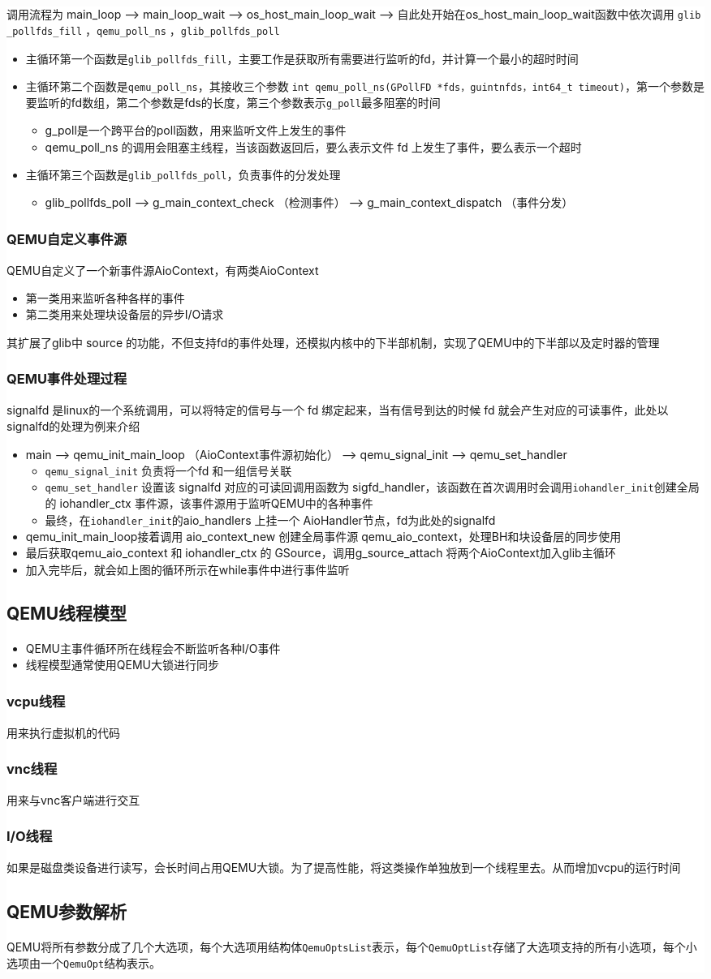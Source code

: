 调用流程为 main_loop --> main_loop_wait --> os_host_main_loop_wait --> 自此处开始在os_host_main_loop_wait函数中依次调用 `glib_pollfds_fill` ，`qemu_poll_ns` ，`glib_pollfds_poll`

+ 主循环第一个函数是`glib_pollfds_fill`，主要工作是获取所有需要进行监听的fd，并计算一个最小的超时时间
+ 主循环第二个函数是`qemu_poll_ns`，其接收三个参数 `int qemu_poll_ns(GPollFD *fds，guintnfds，int64_t timeout)`，第一个参数是要监听的fd数组，第二个参数是fds的长度，第三个参数表示`g_poll`最多阻塞的时间
  - g_poll是一个跨平台的poll函数，用来监听文件上发生的事件
  - qemu_poll_ns 的调用会阻塞主线程，当该函数返回后，要么表示文件 fd 上发生了事件，要么表示一个超时

+ 主循环第三个函数是`glib_pollfds_poll`，负责事件的分发处理
  - glib_pollfds_poll --> g_main_context_check （检测事件） --> g_main_context_dispatch （事件分发）

### QEMU自定义事件源

QEMU自定义了一个新事件源AioContext，有两类AioContext

+ 第一类用来监听各种各样的事件
+ 第二类用来处理块设备层的异步I/O请求

其扩展了glib中 source 的功能，不但支持fd的事件处理，还模拟内核中的下半部机制，实现了QEMU中的下半部以及定时器的管理

### QEMU事件处理过程

signalfd 是linux的一个系统调用，可以将特定的信号与一个 fd 绑定起来，当有信号到达的时候 fd 就会产生对应的可读事件，此处以signalfd的处理为例来介绍

+ main --> qemu_init_main_loop （AioContext事件源初始化） --> qemu_signal_init --> qemu_set_handler 
  + `qemu_signal_init` 负责将一个fd 和一组信号关联
  + `qemu_set_handler` 设置该 signalfd 对应的可读回调用函数为 sigfd_handler，该函数在首次调用时会调用`iohandler_init`创建全局的 iohandler_ctx 事件源，该事件源用于监听QEMU中的各种事件
  + 最终，在`iohandler_init`的aio_handlers 上挂一个 AioHandler节点，fd为此处的signalfd
+ qemu_init_main_loop接着调用 aio_context_new 创建全局事件源 qemu_aio_context，处理BH和块设备层的同步使用
+ 最后获取qemu_aio_context 和 iohandler_ctx 的 GSource，调用g_source_attach 将两个AioContext加入glib主循环
+ 加入完毕后，就会如上图的循环所示在while事件中进行事件监听

## QEMU线程模型

+ QEMU主事件循环所在线程会不断监听各种I/O事件
+ 线程模型通常使用QEMU大锁进行同步

### vcpu线程

用来执行虚拟机的代码

### vnc线程

用来与vnc客户端进行交互

### I/O线程

如果是磁盘类设备进行读写，会长时间占用QEMU大锁。为了提高性能，将这类操作单独放到一个线程里去。从而增加vcpu的运行时间

## QEMU参数解析

QEMU将所有参数分成了几个大选项，每个大选项用结构体`QemuOptsList`表示，每个`QemuOptList`存储了大选项支持的所有小选项，每个小选项由一个`QemuOpt`结构表示。
